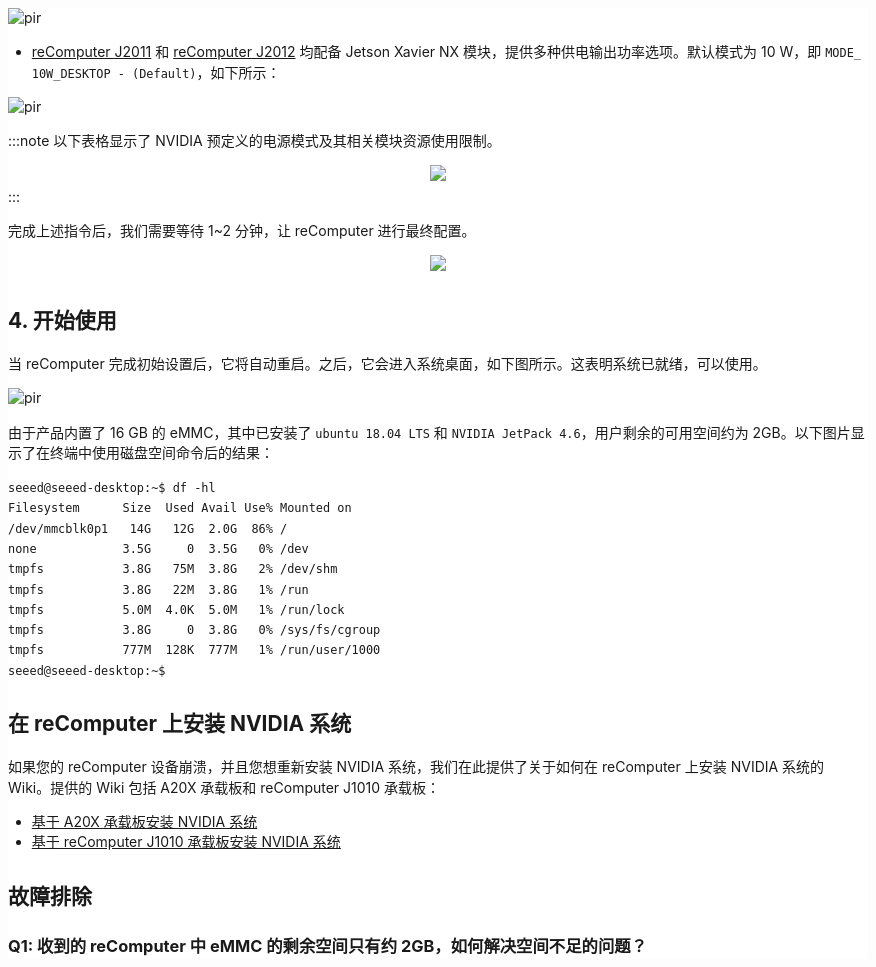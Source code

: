 <p style={{textAlign: 'center'}}><img src="https://files.seeedstudio.com/wiki/recomputerzhongwen/rekaiji11.jpg" alt="pir" width={600} height="auto" /></p>

- [reComputer J2011](https://www.seeedstudio.com/Jetson-20-1-H1-p-5328.html) 和 [reComputer J2012](https://www.seeedstudio.com/Jetson-20-1-H2-p-5329.html) 均配备 Jetson Xavier NX 模块，提供多种供电输出功率选项。默认模式为 10 W，即 `MODE_10W_DESKTOP - (Default)`，如下所示：

<p style={{textAlign: 'center'}}><img src="https://files.seeedstudio.com/wiki/recomputerzhongwen/rekaiji12.jpg" alt="pir" width={600} height="auto" /></p>

:::note
以下表格显示了 NVIDIA 预定义的电源模式及其相关模块资源使用限制。
<div align="center"><img width={800} src="https://files.seeedstudio.com/wiki/reComputer-Jetson-Nano/21.jpg" /></div>
:::

完成上述指令后，我们需要等待 1~2 分钟，让 reComputer 进行最终配置。

<div align="center"><img width={600} src="https://files.seeedstudio.com/wiki/reComputer-Jetson-Nano/46.jpg" /></div>

## 4. 开始使用

当 reComputer 完成初始设置后，它将自动重启。之后，它会进入系统桌面，如下图所示。这表明系统已就绪，可以使用。

<p style={{textAlign: 'center'}}><img src="https://files.seeedstudio.com/wiki/recomputerzhongwen/rekaiji4.jpg" alt="pir" width={800} height="auto" /></p>

由于产品内置了 16 GB 的 eMMC，其中已安装了 `ubuntu 18.04 LTS` 和 `NVIDIA JetPack 4.6`，用户剩余的可用空间约为 2GB。以下图片显示了在终端中使用磁盘空间命令后的结果：

```shell
seeed@seeed-desktop:~$ df -hl
Filesystem      Size  Used Avail Use% Mounted on
/dev/mmcblk0p1   14G   12G  2.0G  86% /
none            3.5G     0  3.5G   0% /dev
tmpfs           3.8G   75M  3.8G   2% /dev/shm
tmpfs           3.8G   22M  3.8G   1% /run
tmpfs           5.0M  4.0K  5.0M   1% /run/lock
tmpfs           3.8G     0  3.8G   0% /sys/fs/cgroup
tmpfs           777M  128K  777M   1% /run/user/1000
seeed@seeed-desktop:~$
```

## 在 reComputer 上安装 NVIDIA 系统

如果您的 reComputer 设备崩溃，并且您想重新安装 NVIDIA 系统，我们在此提供了关于如何在 reComputer 上安装 NVIDIA 系统的 Wiki。提供的 Wiki 包括 A20X 承载板和 reComputer J1010 承载板：

- [基于 A20X 承载板安装 NVIDIA 系统](https://wiki.seeedstudio.com/reComputer_J2021_J202_Flash_Jetpack/)
- [基于 reComputer J1010 承载板安装 NVIDIA 系统](https://wiki.seeedstudio.com/reComputer_J1010_J101_Flash_Jetpack/)

## 故障排除

### Q1: 收到的 reComputer 中 eMMC 的剩余空间只有约 2GB，如何解决空间不足的问题？
